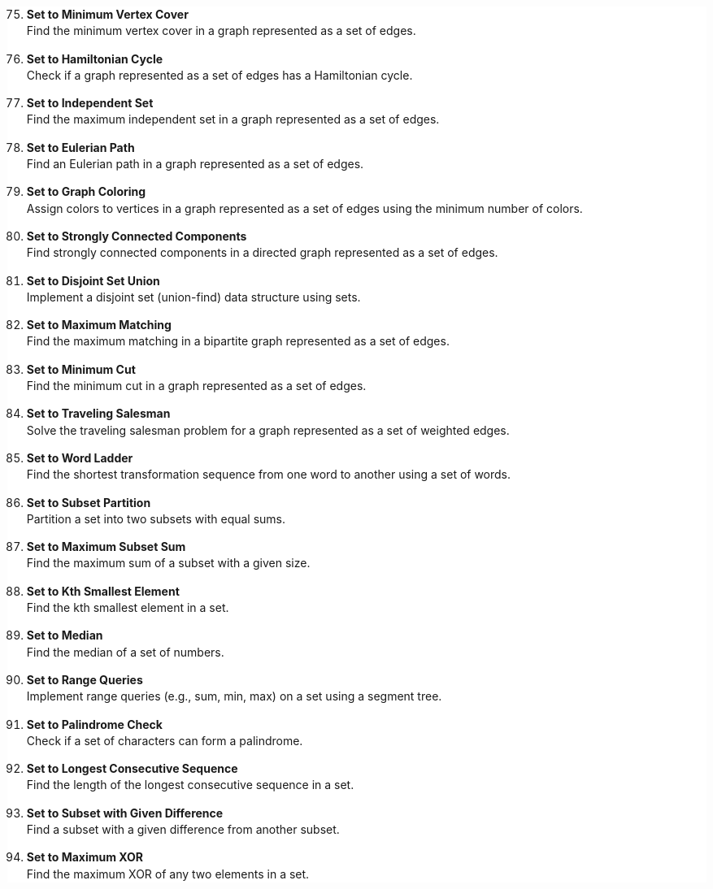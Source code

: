 75. **Set to Minimum Vertex Cover**  
    Find the minimum vertex cover in a graph represented as a set of edges.

76. **Set to Hamiltonian Cycle**  
    Check if a graph represented as a set of edges has a Hamiltonian cycle.

77. **Set to Independent Set**  
    Find the maximum independent set in a graph represented as a set of edges.

78. **Set to Eulerian Path**  
    Find an Eulerian path in a graph represented as a set of edges.

79. **Set to Graph Coloring**  
    Assign colors to vertices in a graph represented as a set of edges using the minimum number of colors.

80. **Set to Strongly Connected Components**  
    Find strongly connected components in a directed graph represented as a set of edges.

81. **Set to Disjoint Set Union**  
    Implement a disjoint set (union-find) data structure using sets.

82. **Set to Maximum Matching**  
    Find the maximum matching in a bipartite graph represented as a set of edges.

83. **Set to Minimum Cut**  
    Find the minimum cut in a graph represented as a set of edges.

84. **Set to Traveling Salesman**  
    Solve the traveling salesman problem for a graph represented as a set of weighted edges.

85. **Set to Word Ladder**  
    Find the shortest transformation sequence from one word to another using a set of words.

86. **Set to Subset Partition**  
    Partition a set into two subsets with equal sums.

87. **Set to Maximum Subset Sum**  
    Find the maximum sum of a subset with a given size.

88. **Set to Kth Smallest Element**  
    Find the kth smallest element in a set.

89. **Set to Median**  
    Find the median of a set of numbers.

90. **Set to Range Queries**  
    Implement range queries (e.g., sum, min, max) on a set using a segment tree.

91. **Set to Palindrome Check**  
    Check if a set of characters can form a palindrome.

92. **Set to Longest Consecutive Sequence**  
    Find the length of the longest consecutive sequence in a set.

93. **Set to Subset with Given Difference**  
    Find a subset with a given difference from another subset.

94. **Set to Maximum XOR**  
    Find the maximum XOR of any two elements in a set.
